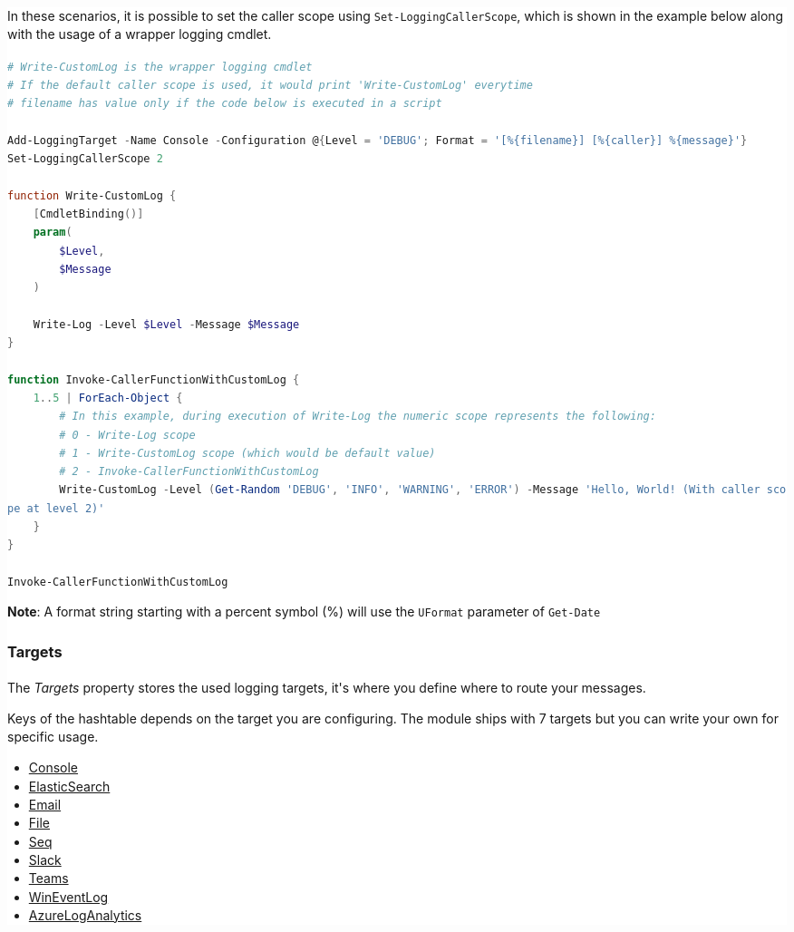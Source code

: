 In these scenarios, it is possible to set the caller scope using `Set-LoggingCallerScope`, which is shown in the example below along with the usage of a wrapper logging cmdlet.

```powershell
# Write-CustomLog is the wrapper logging cmdlet
# If the default caller scope is used, it would print 'Write-CustomLog' everytime
# filename has value only if the code below is executed in a script

Add-LoggingTarget -Name Console -Configuration @{Level = 'DEBUG'; Format = '[%{filename}] [%{caller}] %{message}'}
Set-LoggingCallerScope 2

function Write-CustomLog {
    [CmdletBinding()]
    param(
        $Level,
        $Message
    )

    Write-Log -Level $Level -Message $Message
}

function Invoke-CallerFunctionWithCustomLog {
    1..5 | ForEach-Object {
        # In this example, during execution of Write-Log the numeric scope represents the following:
        # 0 - Write-Log scope
        # 1 - Write-CustomLog scope (which would be default value)
        # 2 - Invoke-CallerFunctionWithCustomLog
        Write-CustomLog -Level (Get-Random 'DEBUG', 'INFO', 'WARNING', 'ERROR') -Message 'Hello, World! (With caller scope at level 2)'
    }
}

Invoke-CallerFunctionWithCustomLog
```

**Note**: A format string starting with a percent symbol (%) will use the `UFormat` parameter of `Get-Date`

### Targets

The *Targets* property stores the used logging targets, it's where you define where to route your messages.

Keys of the hashtable depends on the target you are configuring. The module ships with 7 targets but you can write your own for specific usage.

* [Console](#Console)
* [ElasticSearch](#ElasticSearch)
* [Email](#Email)
* [File](#File)
* [Seq](#Seq)
* [Slack](#Slack)
* [Teams](#Teams)
* [WinEventLog](#WinEventLog)
* [AzureLogAnalytics](#AzureLogAnalytics)

